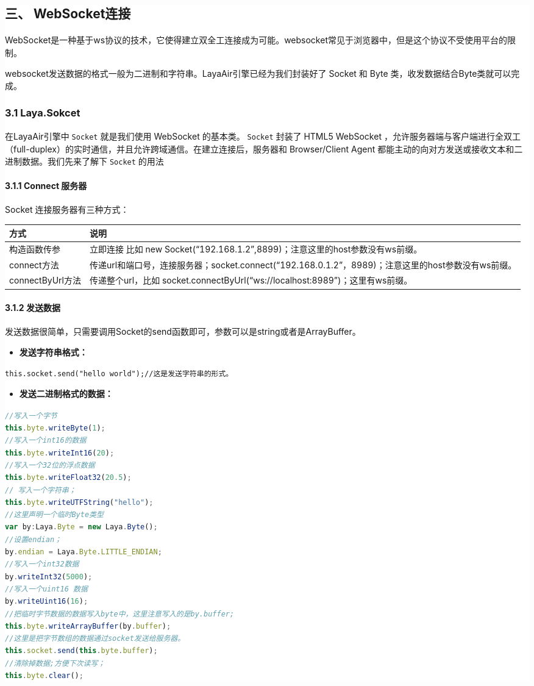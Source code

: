 

## 三、 WebSocket连接

WebSocket是一种基于ws协议的技术，它使得建立双全工连接成为可能。websocket常见于浏览器中，但是这个协议不受使用平台的限制。

websocket发送数据的格式一般为二进制和字符串。LayaAir引擎已经为我们封装好了 Socket 和 Byte 类，收发数据结合Byte类就可以完成。



### 3.1 Laya.Sokcet

在LayaAir引擎中 `Socket` 就是我们使用 WebSocket 的基本类。 `Socket` 封装了 HTML5 WebSocket ，允许服务器端与客户端进行全双工（full-duplex）的实时通信，并且允许跨域通信。在建立连接后，服务器和 Browser/Client Agent 都能主动的向对方发送或接收文本和二进制数据。我们先来了解下 `Socket` 的用法



#### 3.1.1 Connect 服务器

Socket 连接服务器有三种方式：

| 方式             | 说明                                                         |
| :--------------- | :----------------------------------------------------------- |
| 构造函数传参     | 立即连接 比如 new Socket(“192.168.1.2”,8899)；注意这里的host参数没有ws前缀。 |
| connect方法      | 传递url和端口号，连接服务器；socket.connect(“192.168.0.1.2”，8989)；注意这里的host参数没有ws前缀。 |
| connectByUrl方法 | 传递整个url，比如 socket.connectByUrl(“ws://localhost:8989”)；这里有ws前缀。 |



#### 3.1.2 发送数据

发送数据很简单，只需要调用Socket的send函数即可，参数可以是string或者是ArrayBuffer。

- **发送字符串格式：**

```
this.socket.send("hello world");//这是发送字符串的形式。
```

- **发送二进制格式的数据：**

```typescript
//写入一个字节
this.byte.writeByte(1);
//写入一个int16的数据
this.byte.writeInt16(20);
//写入一个32位的浮点数据
this.byte.writeFloat32(20.5);
// 写入一个字符串；
this.byte.writeUTFString("hello");
//这里声明一个临时Byte类型
var by:Laya.Byte = new Laya.Byte();
//设置endian；
by.endian = Laya.Byte.LITTLE_ENDIAN;
//写入一个int32数据
by.writeInt32(5000);
//写入一个uint16 数据
by.writeUint16(16);
//把临时字节数据的数据写入byte中，这里注意写入的是by.buffer;
this.byte.writeArrayBuffer(by.buffer);
//这里是把字节数组的数据通过socket发送给服务器。
this.socket.send(this.byte.buffer);
//清除掉数据;方便下次读写；
this.byte.clear();
```
